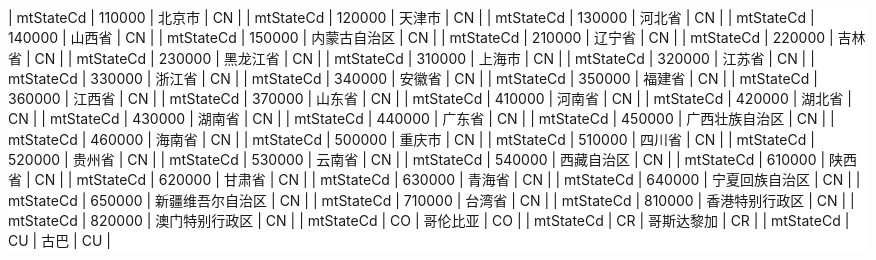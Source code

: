 | mtStateCd | 110000 | 北京市 | CN |
| mtStateCd | 120000 | 天津市 | CN |
| mtStateCd | 130000 | 河北省 | CN |
| mtStateCd | 140000 | 山西省 | CN |
| mtStateCd | 150000 | 内蒙古自治区 | CN |
| mtStateCd | 210000 | 辽宁省 | CN |
| mtStateCd | 220000 | 吉林省 | CN |
| mtStateCd | 230000 | 黑龙江省 | CN |
| mtStateCd | 310000 | 上海市 | CN |
| mtStateCd | 320000 | 江苏省 | CN |
| mtStateCd | 330000 | 浙江省 | CN |
| mtStateCd | 340000 | 安徽省 | CN |
| mtStateCd | 350000 | 福建省 | CN |
| mtStateCd | 360000 | 江西省 | CN |
| mtStateCd | 370000 | 山东省 | CN |
| mtStateCd | 410000 | 河南省 | CN |
| mtStateCd | 420000 | 湖北省 | CN |
| mtStateCd | 430000 | 湖南省 | CN |
| mtStateCd | 440000 | 广东省 | CN |
| mtStateCd | 450000 | 广西壮族自治区 | CN |
| mtStateCd | 460000 | 海南省 | CN |
| mtStateCd | 500000 | 重庆市 | CN |
| mtStateCd | 510000 | 四川省 | CN |
| mtStateCd | 520000 | 贵州省 | CN |
| mtStateCd | 530000 | 云南省 | CN |
| mtStateCd | 540000 | 西藏自治区 | CN |
| mtStateCd | 610000 | 陕西省 | CN |
| mtStateCd | 620000 | 甘肃省 | CN |
| mtStateCd | 630000 | 青海省 | CN |
| mtStateCd | 640000 | 宁夏回族自治区 | CN |
| mtStateCd | 650000 | 新疆维吾尔自治区 | CN |
| mtStateCd | 710000 | 台湾省 | CN |
| mtStateCd | 810000 | 香港特别行政区 | CN |
| mtStateCd | 820000 | 澳门特别行政区 | CN |
| mtStateCd | CO | 哥伦比亚 | CO |
| mtStateCd | CR | 哥斯达黎加 | CR |
| mtStateCd | CU | 古巴 | CU |